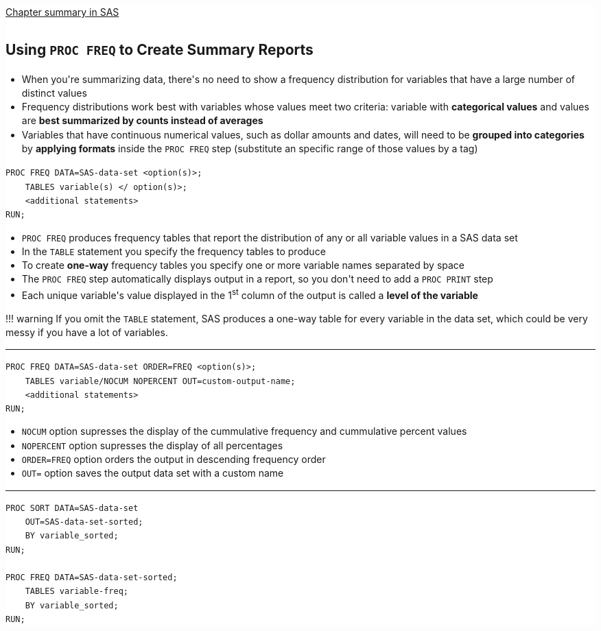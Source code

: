 [Chapter summary in SAS](https://support.sas.com/edu/OLTRN/ECPRG193/m422/m422_5_a_sum.htm)

## Using `PROC FREQ` to Create Summary Reports

* When you're summarizing data, there's no need to show a frequency distribution for variables that have a large number of distinct values
* Frequency distributions work best with variables whose values meet two criteria: variable with **categorical values** and values are **best summarized by counts instead of averages**
* Variables that have continuous numerical values, such as dollar amounts and dates, will need to be **grouped into categories** by **applying formats** inside the `PROC FREQ` step (substitute an specific range of those values by a tag)

```
PROC FREQ DATA=SAS-data-set <option(s)>;
    TABLES variable(s) </ option(s)>;
    <additional statements>
RUN;
```

* `PROC FREQ` produces frequency tables that report the distribution of any or all variable values in a SAS data set
* In the `TABLE` statement you specify the frequency tables to produce 
* To create **one-way** frequency tables you specify one or more variable names separated by space
* The `PROC FREQ` step automatically displays output in a report, so you don't need to add a `PROC PRINT` step 
* Each unique variable's value displayed in the 1<sup>st</sup> column of the output is called a **level of the variable**

!!! warning
    If you omit the `TABLE` statement, SAS produces a one-way table for every variable in the data set, which could be very messy if you have a lot of variables.

---

```
PROC FREQ DATA=SAS-data-set ORDER=FREQ <option(s)>;
    TABLES variable/NOCUM NOPERCENT OUT=custom-output-name;
    <additional statements>
RUN;
```

* `NOCUM` option supresses the display of  the cummulative frequency and cummulative percent values 
* `NOPERCENT` option supresses the display of all percentages
* `ORDER=FREQ` option orders the output in descending frequency order
* `OUT=` option saves the output data set with a custom name

---

```
PROC SORT DATA=SAS-data-set
    OUT=SAS-data-set-sorted;
    BY variable_sorted;
RUN;

PROC FREQ DATA=SAS-data-set-sorted;
    TABLES variable-freq;
    BY variable_sorted;
RUN;
```
